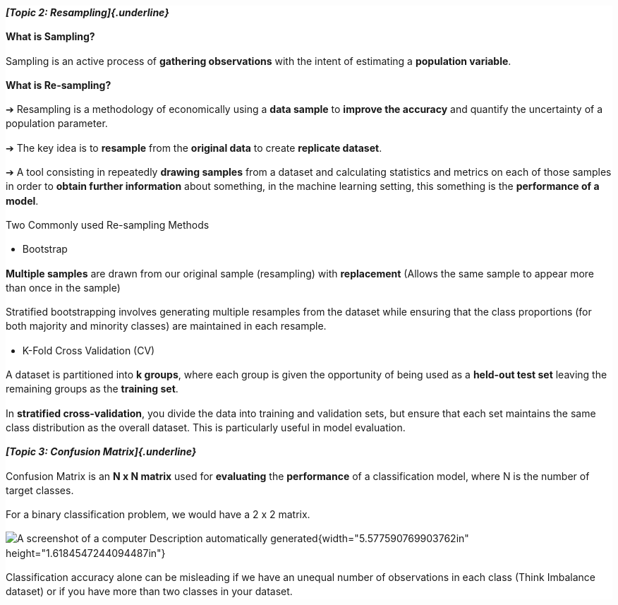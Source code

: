 ***[Topic 2: Resampling]{.underline}***

**What is Sampling?**

Sampling is an active process of **gathering observations** with the
intent of estimating a **population variable**.

**What is Re-sampling?**

➔ Resampling is a methodology of economically using a **data sample** to
**improve the accuracy** and quantify the uncertainty of a population
parameter.

➔ The key idea is to **resample** from the **original data** to create
**replicate dataset**.

➔ A tool consisting in repeatedly **drawing samples** from a dataset and
calculating statistics and metrics on each of those samples in order to
**obtain further information** about something, in the machine learning
setting, this something is the **performance of a model**.

Two Commonly used Re-sampling Methods

-   Bootstrap

**Multiple samples** are drawn from our original sample (resampling)
with **replacement** (Allows the same sample to appear more than once in
the sample)

Stratified bootstrapping involves generating multiple resamples from the
dataset while ensuring that the class proportions (for both majority and
minority classes) are maintained in each resample.

-   K-Fold Cross Validation (CV)

A dataset is partitioned into **k groups**, where each group is given
the opportunity of being used as a **held-out test set** leaving the
remaining groups as the **training set**.

In **stratified cross-validation**, you divide the data into training
and validation sets, but ensure that each set maintains the same class
distribution as the overall dataset. This is particularly useful in
model evaluation.

***[Topic 3: Confusion Matrix]{.underline}***

Confusion Matrix is an **N x N matrix** used for **evaluating** the
**performance** of a classification model, where N is the number of
target classes.

For a binary classification problem, we would have a 2 x 2 matrix.

![A screenshot of a computer Description automatically
generated](media/image1.png){width="5.577590769903762in"
height="1.6184547244094487in"}

Classification accuracy alone can be misleading if we have an unequal
number of observations in each class (Think Imbalance dataset) or if you
have more than two classes in your dataset.
